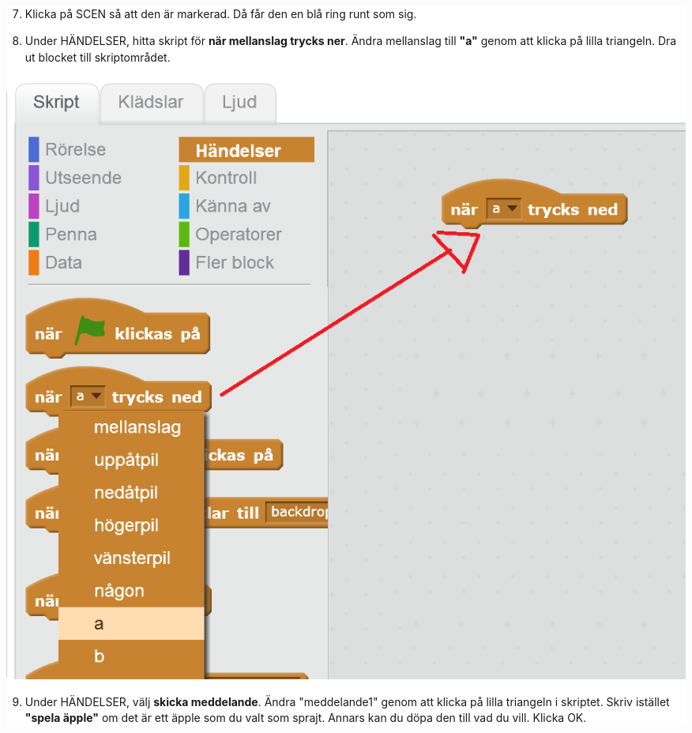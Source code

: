 7.	Klicka på SCEN så att den är markerad. Då får den en blå ring runt som sig.
 
8.	Under HÄNDELSER, hitta skript för **när mellanslag trycks ner**. Ändra mellanslag till **"a"** genom att klicka på lilla triangeln. Dra ut blocket till skriptområdet. 
	
  ![image alt text](image_6.png)

9.	Under HÄNDELSER, välj **skicka meddelande**. Ändra "meddelande1" genom att klicka på lilla triangeln i skriptet. Skriv istället **"spela äpple"** om det är ett äpple som du valt som sprajt. Annars kan du döpa den till vad du vill. Klicka OK. 
